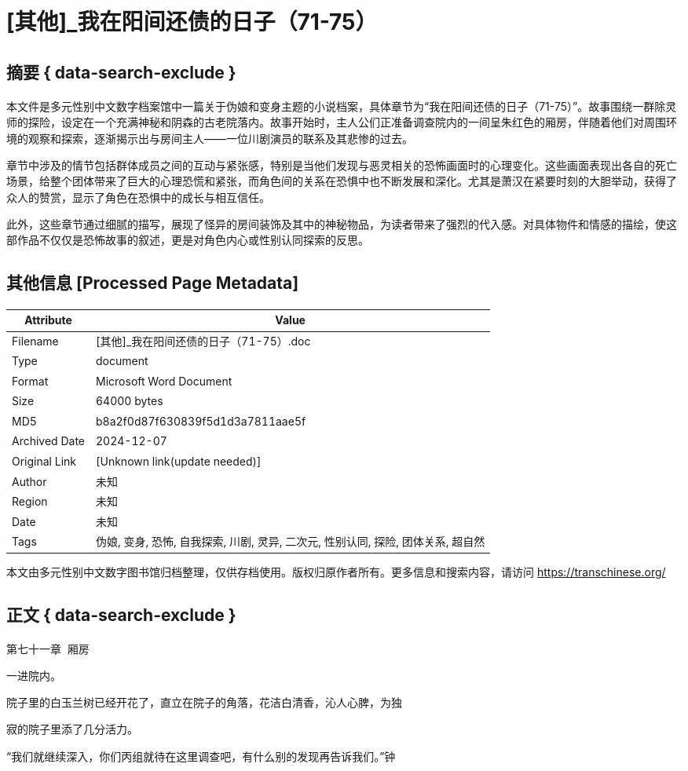 # [其他]_我在阳间还债的日子（71-75）



## 摘要  { data-search-exclude }


本文件是多元性别中文数字档案馆中一篇关于伪娘和变身主题的小说档案，具体章节为“我在阳间还债的日子（71-75）”。故事围绕一群除灵师的探险，设定在一个充满神秘和阴森的古老院落内。故事开始时，主人公们正准备调查院内的一间呈朱红色的厢房，伴随着他们对周围环境的观察和探索，逐渐揭示出与房间主人——一位川剧演员的联系及其悲惨的过去。

章节中涉及的情节包括群体成员之间的互动与紧张感，特别是当他们发现与恶灵相关的恐怖画面时的心理变化。这些画面表现出各自的死亡场景，给整个团体带来了巨大的心理恐慌和紧张，而角色间的关系在恐惧中也不断发展和深化。尤其是萧汉在紧要时刻的大胆举动，获得了众人的赞赏，显示了角色在恐惧中的成长与相互信任。

此外，这些章节通过细腻的描写，展现了怪异的房间装饰及其中的神秘物品，为读者带来了强烈的代入感。对具体物件和情感的描绘，使这部作品不仅仅是恐怖故事的叙述，更是对角色内心或性别认同探索的反思。



## 其他信息 [Processed Page Metadata]

| Attribute       | Value                                  |
|-----------------|----------------------------------------|
| Filename        | [其他]_我在阳间还债的日子（71-75）.doc                             |
| Type            | document                                 |
| Format          | Microsoft Word Document                               |
| Size            | 64000 bytes                           |
| MD5             | b8a2f0d87f630839f5d1d3a7811aae5f                                  |
| Archived Date   | 2024-12-07                             |
| Original Link   | [Unknown link(update needed)]                         |
| Author          | 未知                               |
| Region          | 未知                               |
| Date            | 未知                                 |
| Tags            | 伪娘, 变身, 恐怖, 自我探索, 川剧, 灵异, 二次元, 性别认同, 探险, 团体关系, 超自然                                 |

本文由多元性别中文数字图书馆归档整理，仅供存档使用。版权归原作者所有。更多信息和搜索内容，请访问 <https://transchinese.org/>


## 正文 { data-search-exclude }


第七十一章  厢房

一进院内。

院子里的白玉兰树已经开花了，直立在院子的角落，花洁白清香，沁人心脾，为独

寂的院子里添了几分活力。

“我们就继续深入，你们丙组就待在这里调查吧，有什么别的发现再告诉我们。”钟
